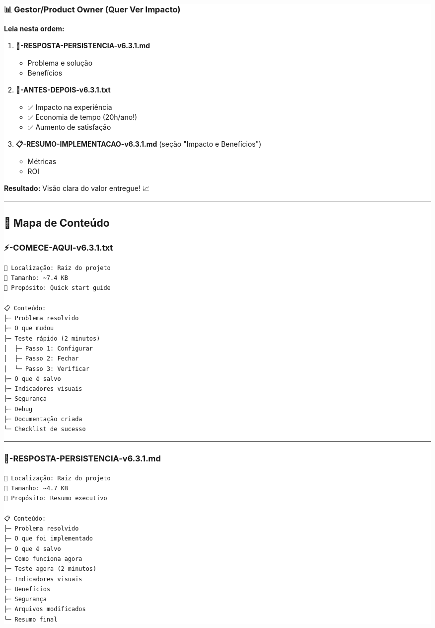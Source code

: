 ### **📊 Gestor/Product Owner (Quer Ver Impacto)**

**Leia nesta ordem:**

1. **🎯-RESPOSTA-PERSISTENCIA-v6.3.1.md**
   - Problema e solução
   - Benefícios

2. **🎨-ANTES-DEPOIS-v6.3.1.txt**
   - ✅ Impacto na experiência
   - ✅ Economia de tempo (20h/ano!)
   - ✅ Aumento de satisfação

3. **📋-RESUMO-IMPLEMENTACAO-v6.3.1.md** (seção "Impacto e Benefícios")
   - Métricas
   - ROI

**Resultado:** Visão clara do valor entregue! 📈

---

## 📁 Mapa de Conteúdo

### **⚡-COMECE-AQUI-v6.3.1.txt**

```
📍 Localização: Raiz do projeto
📏 Tamanho: ~7.4 KB
🎯 Propósito: Quick start guide

📋 Conteúdo:
├─ Problema resolvido
├─ O que mudou
├─ Teste rápido (2 minutos)
│  ├─ Passo 1: Configurar
│  ├─ Passo 2: Fechar
│  └─ Passo 3: Verificar
├─ O que é salvo
├─ Indicadores visuais
├─ Segurança
├─ Debug
├─ Documentação criada
└─ Checklist de sucesso
```

---

### **🎯-RESPOSTA-PERSISTENCIA-v6.3.1.md**

```
📍 Localização: Raiz do projeto
📏 Tamanho: ~4.7 KB
🎯 Propósito: Resumo executivo

📋 Conteúdo:
├─ Problema resolvido
├─ O que foi implementado
├─ O que é salvo
├─ Como funciona agora
├─ Teste agora (2 minutos)
├─ Indicadores visuais
├─ Benefícios
├─ Segurança
├─ Arquivos modificados
└─ Resumo final
```
